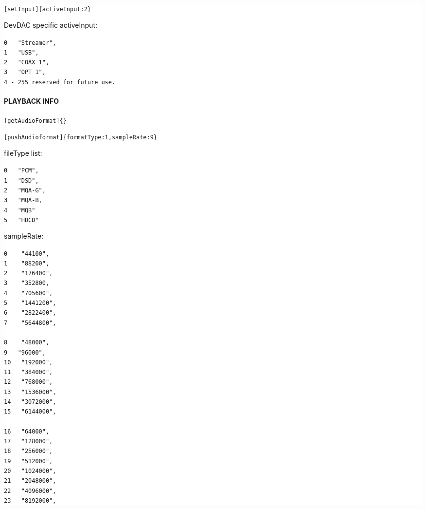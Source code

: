 ```shell
[setInput]{activeInput:2}
```

DevDAC specific
activeInput:

	0   "Streamer",	
	1   "USB",	
	2   "COAX 1",	
	3   "OPT 1",	
	4 - 255 reserved for future use.

#### PLAYBACK INFO

```shell
[getAudioFormat]{}
```

```shell
[pushAudioformat]{formatType:1,sampleRate:9}
```

fileType list:

	0   "PCM",	
	1   "DSD",	
	2   "MQA-G",	
	3   "MQA-B,
	4   "MQB"
	5   "HDCD"
	
sampleRate:

	0    "44100",	
	1    "88200",	
	2    "176400",	
	3    "352800,
	4    "705600",
	5    "1441200",
	6    "2822400",
	7    "5644800",
	
	8    "48000",
	9   "96000",
	10   "192000",
	11   "384000",
	12   "768000",
	13   "1536000",
	14   "3072000",
	15   "6144000",
	
	16   "64000",
	17   "128000",
	18   "256000",
	19   "512000",
	20   "1024000",
	21   "2048000",
	22   "4096000",
	23   "8192000",
	